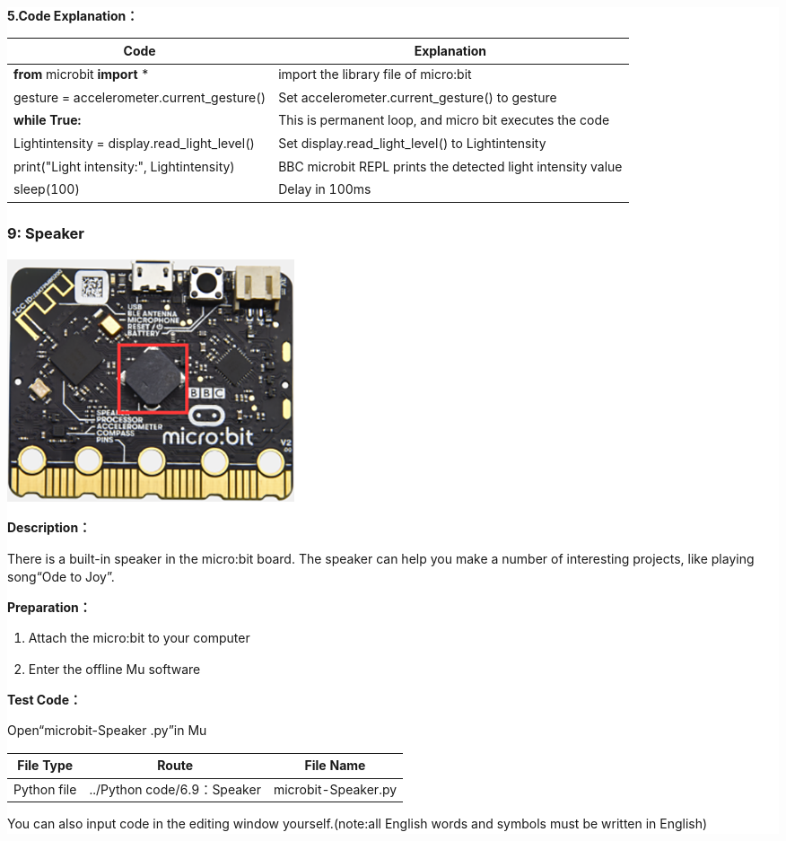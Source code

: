 **5.Code Explanation：**

| Code                                        | Explanation                                                 |
| ------------------------------------------- | ----------------------------------------------------------- |
| **from** microbit **import** \*             | import the library file of micro:bit                        |
| gesture = accelerometer.current_gesture()   | Set accelerometer.current_gesture() to gesture              |
| **while True:**                             | This is permanent loop, and micro bit executes the code     |
| Lightintensity = display.read_light_level() | Set display.read_light_level() to Lightintensity            |
| print("Light intensity:", Lightintensity)   | BBC microbit REPL prints the detected light intensity value |
| sleep(100)                                  | Delay in 100ms                                              |

### 9: Speaker

![](media/ac515b9ae8891dc32f368a29f194a2fb.png)

**Description：**

There is a built-in speaker in the micro:bit board. The speaker can help you make a number of interesting projects, like playing song“Ode to Joy”.

**Preparation：**

1.  Attach the micro:bit to your computer

2.  Enter the offline Mu software


**Test Code：**

Open“microbit-Speaker .py”in Mu

| File Type   | Route                       | File Name           |
|-------------|-----------------------------|---------------------|
| Python file | ../Python code/6.9：Speaker | microbit-Speaker.py |

You can also input code in the editing window yourself.(note:all English words and symbols must be written in English)
